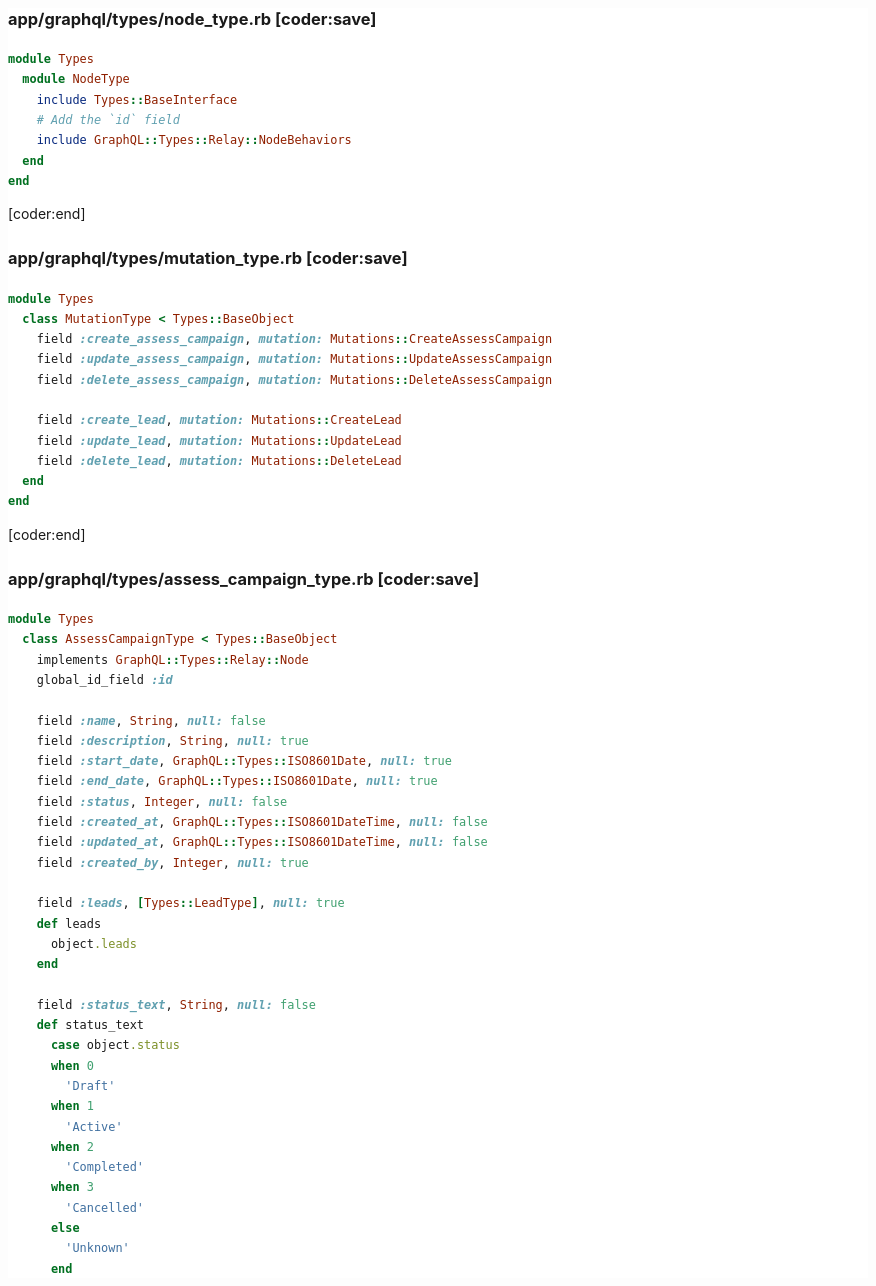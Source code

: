 ### app/graphql/types/node_type.rb [coder:save]
```ruby
module Types
  module NodeType
    include Types::BaseInterface
    # Add the `id` field
    include GraphQL::Types::Relay::NodeBehaviors
  end
end
```
[coder:end]

### app/graphql/types/mutation_type.rb [coder:save]
```ruby
module Types
  class MutationType < Types::BaseObject
    field :create_assess_campaign, mutation: Mutations::CreateAssessCampaign
    field :update_assess_campaign, mutation: Mutations::UpdateAssessCampaign
    field :delete_assess_campaign, mutation: Mutations::DeleteAssessCampaign
    
    field :create_lead, mutation: Mutations::CreateLead
    field :update_lead, mutation: Mutations::UpdateLead
    field :delete_lead, mutation: Mutations::DeleteLead
  end
end
```
[coder:end]

### app/graphql/types/assess_campaign_type.rb [coder:save]
```ruby
module Types
  class AssessCampaignType < Types::BaseObject
    implements GraphQL::Types::Relay::Node
    global_id_field :id
    
    field :name, String, null: false
    field :description, String, null: true
    field :start_date, GraphQL::Types::ISO8601Date, null: true
    field :end_date, GraphQL::Types::ISO8601Date, null: true
    field :status, Integer, null: false
    field :created_at, GraphQL::Types::ISO8601DateTime, null: false
    field :updated_at, GraphQL::Types::ISO8601DateTime, null: false
    field :created_by, Integer, null: true
    
    field :leads, [Types::LeadType], null: true
    def leads
      object.leads
    end
    
    field :status_text, String, null: false
    def status_text
      case object.status
      when 0
        'Draft'
      when 1
        'Active'
      when 2
        'Completed'
      when 3
        'Cancelled'
      else
        'Unknown'
      end
```